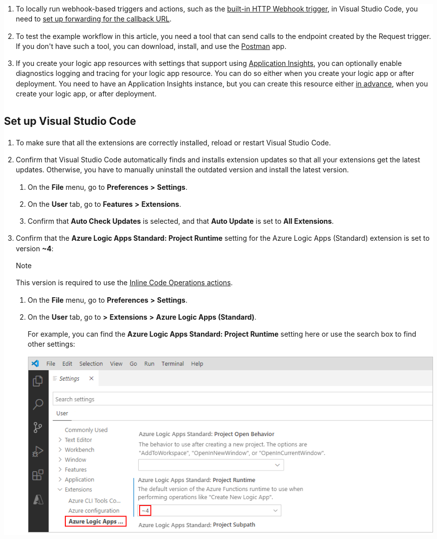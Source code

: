1. To locally run webhook-based triggers and actions, such as the [built-in HTTP Webhook trigger](../connectors/connectors-native-webhook.md), in Visual Studio Code, you need to [set up forwarding for the callback URL](#webhook-setup).

1. To test the example workflow in this article, you need a tool that can send calls to the endpoint created by the Request trigger. If you don't have such a tool, you can download, install, and use the [Postman](https://www.postman.com/downloads/) app.

1. If you create your logic app resources with settings that support using [Application Insights](../azure-monitor/app/app-insights-overview.md), you can optionally enable diagnostics logging and tracing for your logic app resource. You can do so either when you create your logic app or after deployment. You need to have an Application Insights instance, but you can create this resource either [in advance](../azure-monitor/app/create-workspace-resource.md), when you create your logic app, or after deployment.

<a name="set-up"></a>

## Set up Visual Studio Code

1. To make sure that all the extensions are correctly installed, reload or restart Visual Studio Code.

1. Confirm that Visual Studio Code automatically finds and installs extension updates so that all your extensions get the latest updates. Otherwise, you have to manually uninstall the outdated version and install the latest version.

   1. On the **File** menu, go to **Preferences** **>** **Settings**.

   1. On the **User** tab, go to **Features** **>** **Extensions**.

   1. Confirm that **Auto Check Updates** is selected, and that **Auto Update** is set to **All Extensions**.

1. Confirm that the **Azure Logic Apps Standard: Project Runtime** setting for the Azure Logic Apps (Standard) extension is set to version **~4**:

   > [!NOTE]
   > This version is required to use the [Inline Code Operations actions](../logic-apps/logic-apps-add-run-inline-code.md).

   1. On the **File** menu, go to **Preferences** **>** **Settings**.

   1. On the **User** tab, go to **>** **Extensions** **>** **Azure Logic Apps (Standard)**.

      For example, you can find the **Azure Logic Apps Standard: Project Runtime** setting here or use the search box to find other settings:

      ![Screenshot shows Visual Studio Code settings for Azure Logic Apps (Standard) extension.](./media/create-single-tenant-workflows-visual-studio-code/azure-logic-apps-settings.png)


   [aborted-icon]: ./media/create-single-tenant-workflows-visual-studio-code/aborted.png
   [cancelled-icon]: ./media/create-single-tenant-workflows-visual-studio-code/cancelled.png
   [failed-icon]: ./media/create-single-tenant-workflows-visual-studio-code/failed.png
   [running-icon]: ./media/create-single-tenant-workflows-visual-studio-code/running.png
   [skipped-icon]: ./media/create-single-tenant-workflows-visual-studio-code/skipped.png
   [succeeded-icon]: ./media/create-single-tenant-workflows-visual-studio-code/succeeded.png
   [succeeded-with-retries-icon]: ./media/create-single-tenant-workflows-visual-studio-code/succeeded-with-retries.png
   [timed-out-icon]: ./media/create-single-tenant-workflows-visual-studio-code/timed-out.png
   [waiting-icon]: ./media/create-single-tenant-workflows-visual-studio-code/waiting.png